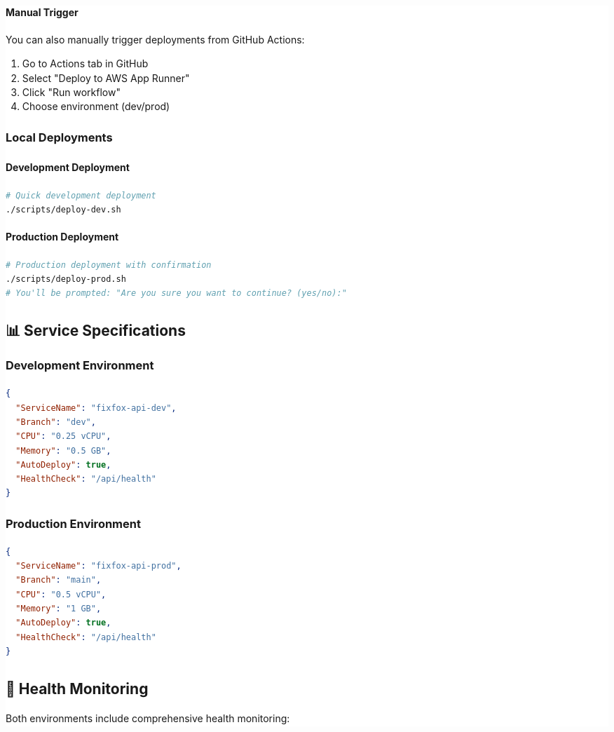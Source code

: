 #### **Manual Trigger**
You can also manually trigger deployments from GitHub Actions:
1. Go to Actions tab in GitHub
2. Select "Deploy to AWS App Runner"
3. Click "Run workflow"
4. Choose environment (dev/prod)

### **Local Deployments**

#### **Development Deployment**
```bash
# Quick development deployment
./scripts/deploy-dev.sh
```

#### **Production Deployment**
```bash
# Production deployment with confirmation
./scripts/deploy-prod.sh
# You'll be prompted: "Are you sure you want to continue? (yes/no):"
```

## 📊 **Service Specifications**

### **Development Environment**
```json
{
  "ServiceName": "fixfox-api-dev",
  "Branch": "dev",
  "CPU": "0.25 vCPU",
  "Memory": "0.5 GB",
  "AutoDeploy": true,
  "HealthCheck": "/api/health"
}
```

### **Production Environment**
```json
{
  "ServiceName": "fixfox-api-prod",
  "Branch": "main",
  "CPU": "0.5 vCPU",
  "Memory": "1 GB",
  "AutoDeploy": true,
  "HealthCheck": "/api/health"
}
```

## 🏥 **Health Monitoring**

Both environments include comprehensive health monitoring:
